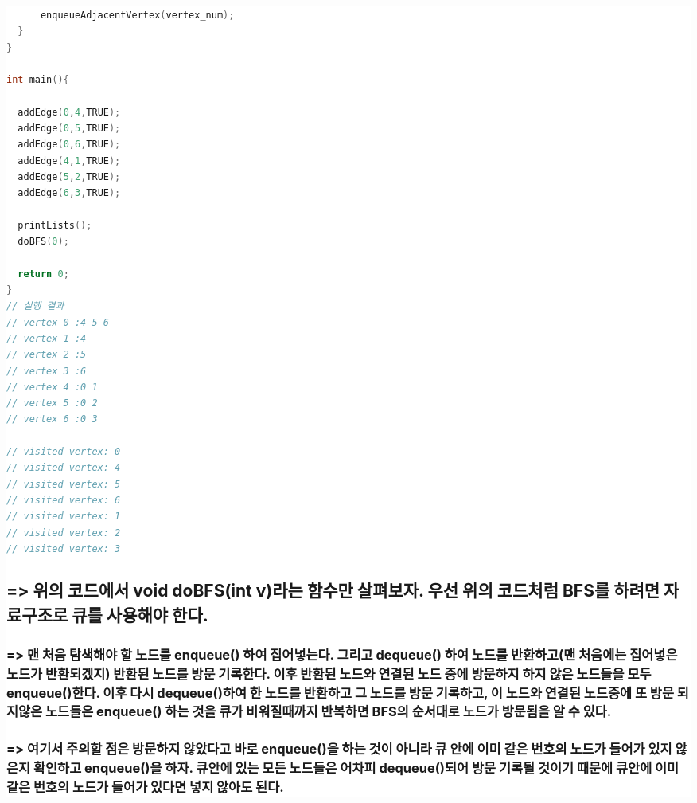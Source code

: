 ```c
      enqueueAdjacentVertex(vertex_num);
  }
}

int main(){

  addEdge(0,4,TRUE);
  addEdge(0,5,TRUE);
  addEdge(0,6,TRUE);
  addEdge(4,1,TRUE);
  addEdge(5,2,TRUE);
  addEdge(6,3,TRUE);

  printLists();  
  doBFS(0); 

  return 0;
}
// 실행 결과
// vertex 0 :4 5 6 
// vertex 1 :4 
// vertex 2 :5 
// vertex 3 :6 
// vertex 4 :0 1 
// vertex 5 :0 2 
// vertex 6 :0 3 

// visited vertex: 0 
// visited vertex: 4 
// visited vertex: 5 
// visited vertex: 6 
// visited vertex: 1 
// visited vertex: 2 
// visited vertex: 3

```

## => 위의 코드에서 void doBFS(int v)라는 함수만 살펴보자. 우선 위의 코드처럼 **BFS를 하려면 자료구조로 큐를 사용해야 한다.** 
### => 맨 처음 탐색해야 할 노드를 **enqueue()** 하여 집어넣는다. 그리고 **dequeue()** 하여 노드를 반환하고(맨 처음에는 집어넣은 노드가 반환되겠지) 반환된 노드를 방문 기록한다. 이후 반환된 노드와 연결된 노드 중에 방문하지 하지 않은 노드들을 모두 enqueue()한다. 이후 다시 dequeue()하여 한 노드를 반환하고 그 노드를 방문 기록하고, 이 노드와 연결된 노드중에 또 방문 되지않은 노드들은 enqueue() 하는 것을 **큐가 비워질때까지 반복**하면 BFS의 순서대로 노드가 방문됨을 알 수 있다.
### => 여기서 주의할 점은 방문하지 않았다고 바로 enqueue()을 하는 것이 아니라 큐 안에 이미 같은 번호의 노드가 들어가 있지 않은지 확인하고 enqueue()을 하자. **큐안에 있는 모든 노드들은 어차피 dequeue()되어 방문 기록될 것이기 때문에 큐안에 이미 같은 번호의 노드가 들어가 있다면 넣지 않아도 된다.**